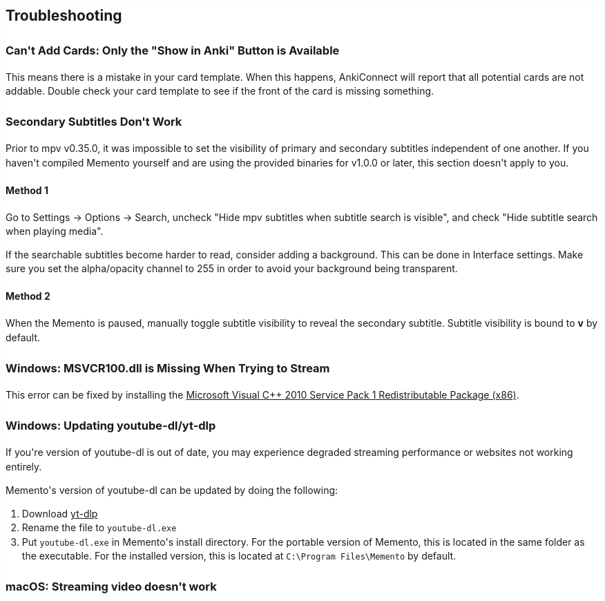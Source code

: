 ## Troubleshooting

### Can't Add Cards: Only the "Show in Anki" Button is Available

This means there is a mistake in your card template.
When this happens, AnkiConnect will report that all potential cards are not addable.
Double check your card template to see if the front of the card is missing something.

### Secondary Subtitles Don't Work

Prior to mpv v0.35.0, it was impossible to set the visibility of primary and
secondary subtitles independent of one another.
If you haven't compiled Memento yourself and are using the provided binaries for
v1.0.0 or later, this section doesn't apply to you.

#### Method 1

Go to Settings → Options → Search, uncheck "Hide mpv subtitles when subtitle
search is visible", and check "Hide subtitle search when playing media".

If the searchable subtitles become harder to read, consider adding a background.
This can be done in Interface settings.
Make sure you set the alpha/opacity channel to 255 in order to avoid your
background being transparent.

#### Method 2

When the Memento is paused, manually toggle subtitle visibility to reveal the
secondary subtitle.
Subtitle visibility is bound to **v** by default.

### Windows: MSVCR100.dll is Missing When Trying to Stream

This error can be fixed by installing the
[Microsoft Visual C++ 2010 Service Pack 1 Redistributable Package (x86)](https://download.microsoft.com/download/1/6/5/165255E7-1014-4D0A-B094-B6A430A6BFFC/vcredist_x86.exe).

### Windows: Updating youtube-dl/yt-dlp

If you're version of youtube-dl is out of date, you may experience degraded streaming performance or websites not working entirely.

Memento's version of youtube-dl can be updated by doing the following:

1. Download [yt-dlp](https://github.com/yt-dlp/yt-dlp/releases/latest/download/yt-dlp.exe)
2. Rename the file to `youtube-dl.exe`
3. Put `youtube-dl.exe` in Memento's install directory. For the portable version of Memento, this is located in the same folder as the executable. For the installed version, this is located at `C:\Program Files\Memento` by default.

### macOS: Streaming video doesn't work
